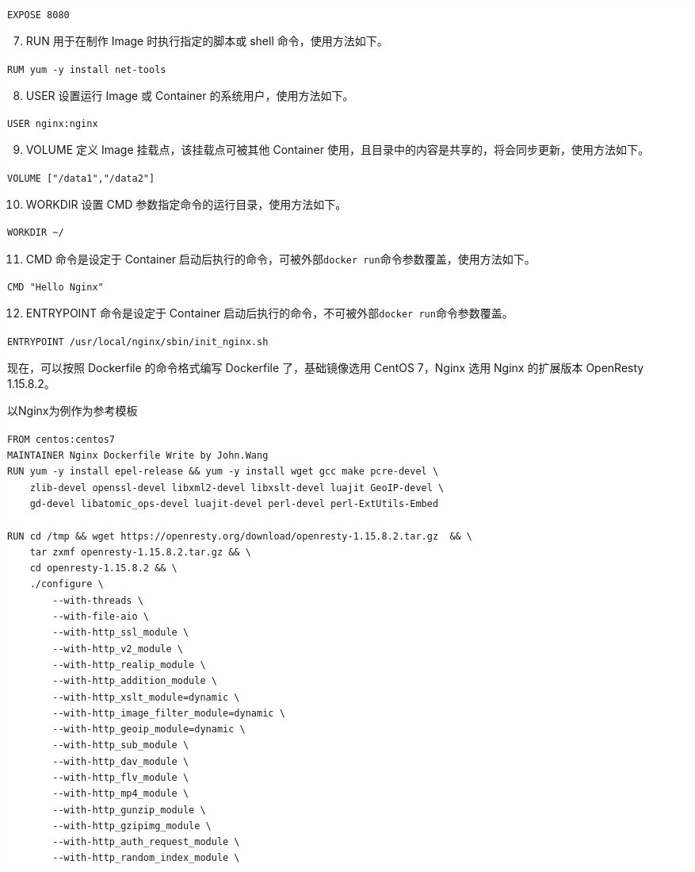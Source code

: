 ```
EXPOSE 8080
```

7) RUN 用于在制作 Image 时执行指定的脚本或 shell 命令，使用方法如下。

```
RUM yum -y install net-tools
```

8) USER 设置运行 Image 或 Container 的系统用户，使用方法如下。

```
USER nginx:nginx
```

9) VOLUME 定义 Image 挂载点，该挂载点可被其他 Container 使用，且目录中的内容是共享的，将会同步更新，使用方法如下。

```
VOLUME ["/data1","/data2"]
```

10) WORKDIR 设置 CMD 参数指定命令的运行目录，使用方法如下。

```
WORKDIR ~/
```

11) CMD 命令是设定于 Container 启动后执行的命令，可被外部`docker run`命令参数覆盖，使用方法如下。

```
CMD "Hello Nginx"
```

12) ENTRYPOINT 命令是设定于 Container 启动后执行的命令，不可被外部`docker run`命令参数覆盖。

```
ENTRYPOINT /usr/local/nginx/sbin/init_nginx.sh
```

现在，可以按照 Dockerfile 的命令格式编写 Dockerfile 了，基础镜像选用 CentOS 7，Nginx 选用 Nginx 的扩展版本 OpenResty 1.15.8.2。



以Nginx为例作为参考模板

```
FROM centos:centos7
MAINTAINER Nginx Dockerfile Write by John.Wang
RUN yum -y install epel-release && yum -y install wget gcc make pcre-devel \
    zlib-devel openssl-devel libxml2-devel libxslt-devel luajit GeoIP-devel \
    gd-devel libatomic_ops-devel luajit-devel perl-devel perl-ExtUtils-Embed

RUN cd /tmp && wget https://openresty.org/download/openresty-1.15.8.2.tar.gz  && \
    tar zxmf openresty-1.15.8.2.tar.gz && \
    cd openresty-1.15.8.2 && \
    ./configure \
        --with-threads \
        --with-file-aio \
        --with-http_ssl_module \
        --with-http_v2_module \
        --with-http_realip_module \
        --with-http_addition_module \
        --with-http_xslt_module=dynamic \
        --with-http_image_filter_module=dynamic \
        --with-http_geoip_module=dynamic \
        --with-http_sub_module \
        --with-http_dav_module \
        --with-http_flv_module \
        --with-http_mp4_module \
        --with-http_gunzip_module \
        --with-http_gzipimg_module \
        --with-http_auth_request_module \
        --with-http_random_index_module \
```